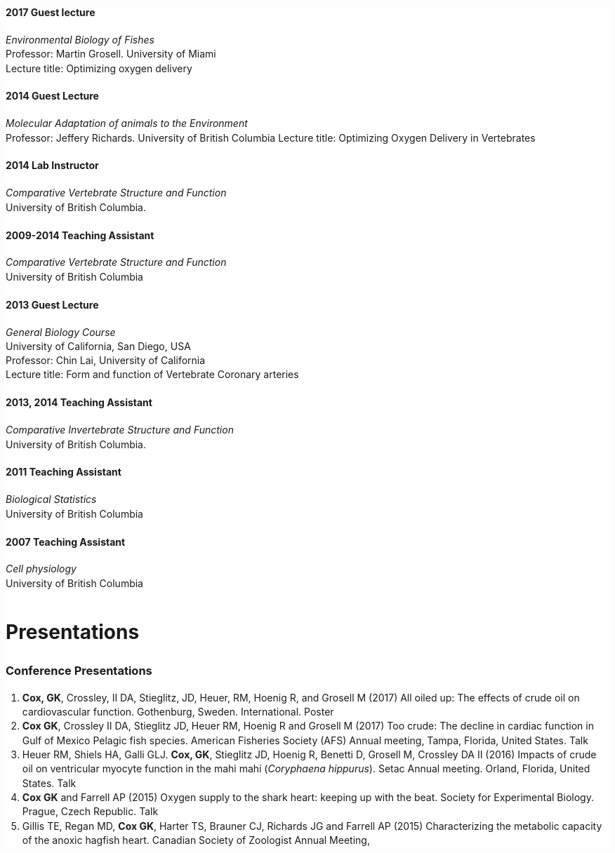 #### 2017 Guest lecture

*Environmental Biology of Fishes*  
Professor: Martin Grosell. University of Miami  
Lecture title: Optimizing oxygen delivery

#### 2014 Guest Lecture

*Molecular Adaptation of animals to the Environment*  
Professor: Jeffery Richards. University of British Columbia
Lecture title: Optimizing Oxygen Delivery in Vertebrates


#### 2014 Lab Instructor

*Comparative Vertebrate Structure and Function*  
University of British Columbia.



#### 2009-2014 Teaching Assistant

*Comparative Vertebrate Structure and Function*  
University of British Columbia

#### 2013 Guest Lecture

*General Biology Course*  
University of California, San Diego, USA  
Professor: Chin Lai, University of California  
Lecture title: Form and function of Vertebrate Coronary arteries

#### 2013, 2014 Teaching Assistant

*Comparative Invertebrate Structure and Function*  
University of British Columbia.  

#### 2011 Teaching Assistant
*Biological Statistics*  
University of British Columbia

#### 2007 Teaching Assistant

*Cell physiology*  
University of British Columbia

Presentations
=============

### Conference Presentations

1. **Cox, GK**, Crossley, II DA, Stieglitz, JD, Heuer, RM, Hoenig R,
    and Grosell M (2017) All oiled up: The effects of crude oil on cardiovascular function.    Gothenburg, Sweden. International. Poster
1. **Cox GK**, Crossley II DA, Stieglitz JD, Heuer RM, Hoenig R and
    Grosell M (2017) Too crude: The decline in cardiac function in Gulf
    of Mexico Pelagic fish species. American Fisheries Society (AFS)
    Annual meeting, Tampa, Florida, United States. Talk
1. Heuer RM, Shiels HA, Galli GLJ. **Cox, GK**, Stieglitz JD, Hoenig R,
    Benetti D, Grosell M, Crossley DA II (2016) Impacts of crude oil on
    ventricular myocyte function in the mahi mahi (*Coryphaena
    hippurus*). Setac Annual meeting. Orland, Florida, United States.
    Talk
1. **Cox GK** and Farrell AP (2015) Oxygen supply to the shark heart:
    keeping up with the beat. Society for Experimental Biology. Prague,
    Czech Republic. Talk
1. Gillis TE, Regan MD, **Cox GK**, Harter TS, Brauner CJ, Richards JG
    and Farrell AP (2015) Characterizing the metabolic capacity of the
    anoxic hagfish heart. Canadian Society of Zoologist Annual Meeting,